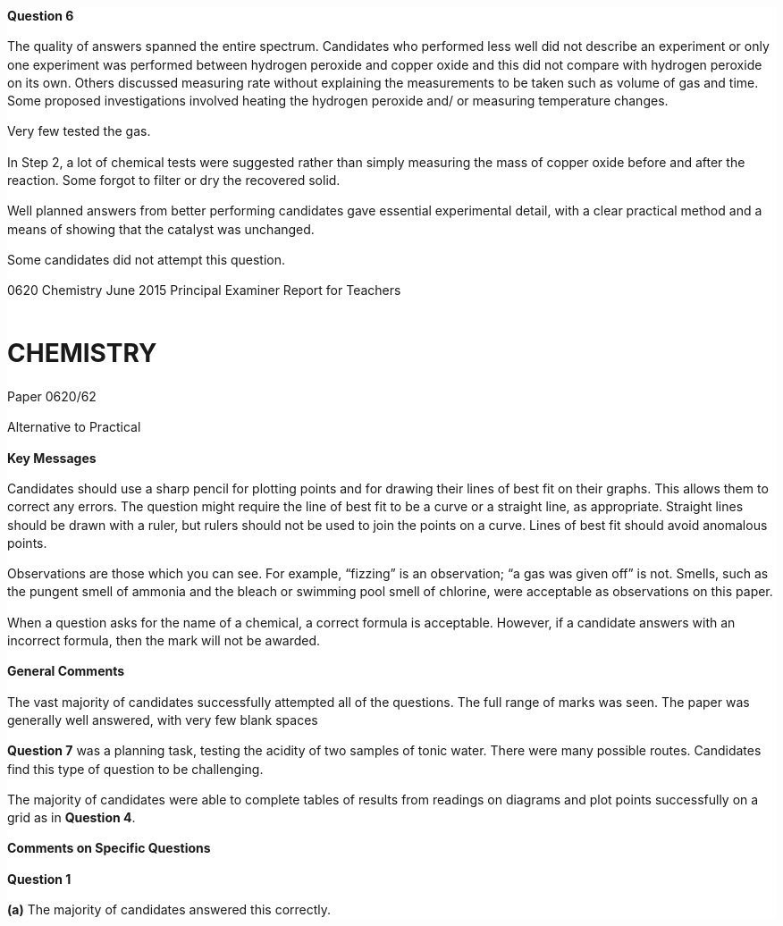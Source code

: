 **Question 6** 

The quality of answers spanned the entire spectrum. Candidates who performed less well did not describe an experiment or only one experiment was performed between hydrogen peroxide and copper oxide and this did not compare with hydrogen peroxide on its own. Others discussed measuring rate without explaining the measurements to be taken such as volume of gas and time. Some proposed investigations involved heating the hydrogen peroxide and/ or measuring temperature changes. 

Very few tested the gas. 

In Step 2, a lot of chemical tests were suggested rather than simply measuring the mass of copper oxide before and after the reaction. Some forgot to filter or dry the recovered solid. 

Well planned answers from better performing candidates gave essential experimental detail, with a clear practical method and a means of showing that the catalyst was unchanged. 

Some candidates did not attempt this question. 


 0620 Chemistry June 2015 Principal Examiner Report for Teachers 

# CHEMISTRY 

 Paper 0620/62 

 Alternative to Practical 

**Key Messages** 

Candidates should use a sharp pencil for plotting points and for drawing their lines of best fit on their graphs. This allows them to correct any errors. The question might require the line of best fit to be a curve or a straight line, as appropriate. Straight lines should be drawn with a ruler, but rulers should not be used to join the points on a curve. Lines of best fit should avoid anomalous points. 

Observations are those which you can see. For example, “fizzing” is an observation; “a gas was given off” is not. Smells, such as the pungent smell of ammonia and the bleach or swimming pool smell of chlorine, were acceptable as observations on this paper. 

When a question asks for the name of a chemical, a correct formula is acceptable. However, if a candidate answers with an incorrect formula, then the mark will not be awarded. 

**General Comments** 

The vast majority of candidates successfully attempted all of the questions. The full range of marks was seen. The paper was generally well answered, with very few blank spaces 

**Question 7** was a planning task, testing the acidity of two samples of tonic water. There were many possible routes. Candidates find this type of question to be challenging. 

The majority of candidates were able to complete tables of results from readings on diagrams and plot points successfully on a grid as in **Question 4**. 

**Comments on Specific Questions** 

**Question 1** 

**(a)** The majority of candidates answered this correctly. 

